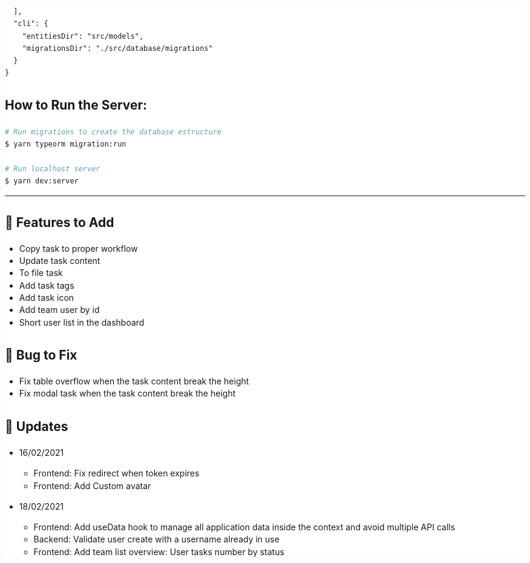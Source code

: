 ```
  ],
  "cli": {
    "entitiesDir": "src/models",
    "migrationsDir": "./src/database/migrations"
  }
}

```

## How to Run the Server:
```bash
# Run migrations to create the database estructure
$ yarn typeorm migration:run

# Run localhost server
$ yarn dev:server
```
---


## 🧪 Features to Add
* Copy task to proper workflow
* Update task content
* To file task
* Add task tags
* Add task icon
* Add team user by id
* Short user list in the dashboard


## 🔧 Bug to Fix
* Fix table overflow when the task content break the height
* Fix modal task when the task content break the height


## 📄 Updates
* 16/02/2021  
  - Frontend: Fix redirect when token expires 
  - Frontend: Add Custom avatar   

* 18/02/2021
  - Frontend: Add useData hook to manage all application data inside the context and avoid multiple API calls
  - Backend: Validate user create with a username already in use
  - Frontend: Add team list overview: User tasks number by status  
